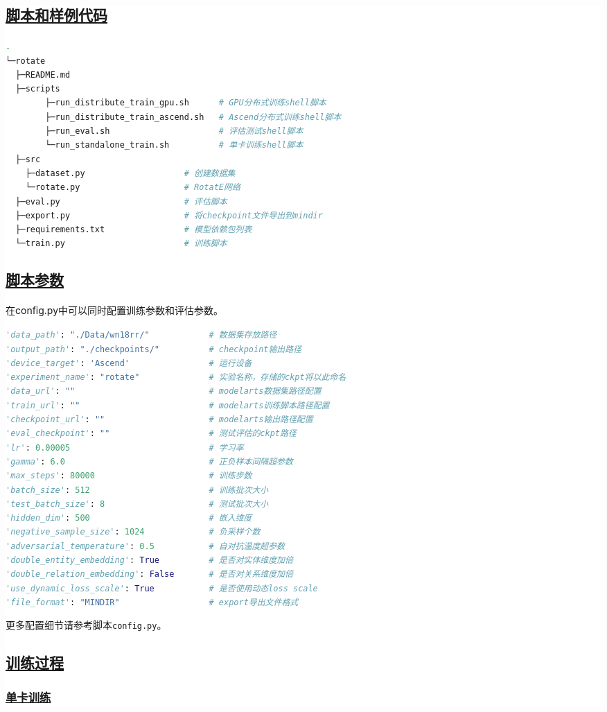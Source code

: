 ## [脚本和样例代码](#目录)

```bash
.
└─rotate
  ├─README.md
  ├─scripts
        ├─run_distribute_train_gpu.sh      # GPU分布式训练shell脚本
        ├─run_distribute_train_ascend.sh   # Ascend分布式训练shell脚本
        ├─run_eval.sh                      # 评估测试shell脚本
        └─run_standalone_train.sh          # 单卡训练shell脚本
  ├─src
    ├─dataset.py                    # 创建数据集
    └─rotate.py                     # RotatE网络
  ├─eval.py                         # 评估脚本
  ├─export.py                       # 将checkpoint文件导出到mindir
  ├─requirements.txt                # 模型依赖包列表
  └─train.py                        # 训练脚本
```

## [脚本参数](#目录)

在config.py中可以同时配置训练参数和评估参数。

```python
'data_path': "./Data/wn18rr/"            # 数据集存放路径
'output_path': "./checkpoints/"          # checkpoint输出路径
'device_target': 'Ascend'                # 运行设备
'experiment_name': "rotate"              # 实验名称，存储的ckpt将以此命名
'data_url': ""                           # modelarts数据集路径配置
'train_url': ""                          # modelarts训练脚本路径配置
'checkpoint_url': ""                     # modelarts输出路径配置
'eval_checkpoint': ""                    # 测试评估的ckpt路径
'lr': 0.00005                            # 学习率
'gamma': 6.0                             # 正负样本间隔超参数
'max_steps': 80000                       # 训练步数
'batch_size': 512                        # 训练批次大小
'test_batch_size': 8                     # 测试批次大小
'hidden_dim': 500                        # 嵌入维度
'negative_sample_size': 1024             # 负采样个数
'adversarial_temperature': 0.5           # 自对抗温度超参数
'double_entity_embedding': True          # 是否对实体维度加倍
'double_relation_embedding': False       # 是否对关系维度加倍
'use_dynamic_loss_scale': True           # 是否使用动态loss scale
'file_format': "MINDIR"                  # export导出文件格式
```

更多配置细节请参考脚本`config.py`。

## [训练过程](#目录)

### [单卡训练](#目录)
